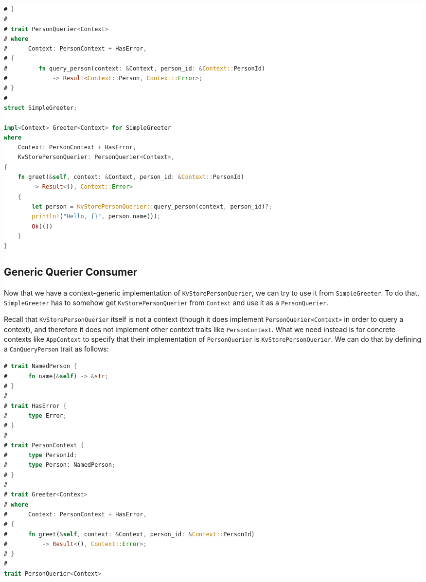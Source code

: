 ```rust
# }
#
# trait PersonQuerier<Context>
# where
#      Context: PersonContext + HasError,
# {
#         fn query_person(context: &Context, person_id: &Context::PersonId)
#             -> Result<Context::Person, Context::Error>;
# }
#
struct SimpleGreeter;

impl<Context> Greeter<Context> for SimpleGreeter
where
    Context: PersonContext + HasError,
    KvStorePersonQuerier: PersonQuerier<Context>,
{
    fn greet(&self, context: &Context, person_id: &Context::PersonId)
        -> Result<(), Context::Error>
    {
        let person = KvStorePersonQuerier::query_person(context, person_id)?;
        println!("Hello, {}", person.name());
        Ok(())
    }
}
```

## Generic Querier Consumer

Now that we have a context-generic implementation of `KvStorePersonQuerier`,
we can try to use it from `SimpleGreeter`. To do that, `SimpleGreeter` has
to somehow get `KvStorePersonQuerier` from `Context` and use it as a
`PersonQuerier`.

Recall that `KvStorePersonQuerier` itself is not a context (though it does
implement `PersonQuerier<Context>` in order to query a context), and therefore
it does not implement other context traits like `PersonContext`. What we
need instead is for concrete contexts like `AppContext` to specify that
their implementation of `PersonQuerier` is `KvStorePersonQuerier`.
We can do that by defining a `CanQueryPerson` trait as follows:

```rust
# trait NamedPerson {
#      fn name(&self) -> &str;
# }
#
# trait HasError {
#      type Error;
# }
#
# trait PersonContext {
#      type PersonId;
#      type Person: NamedPerson;
# }
#
# trait Greeter<Context>
# where
#      Context: PersonContext + HasError,
# {
#      fn greet(&self, context: &Context, person_id: &Context::PersonId)
#          -> Result<(), Context::Error>;
# }
#
trait PersonQuerier<Context>
```